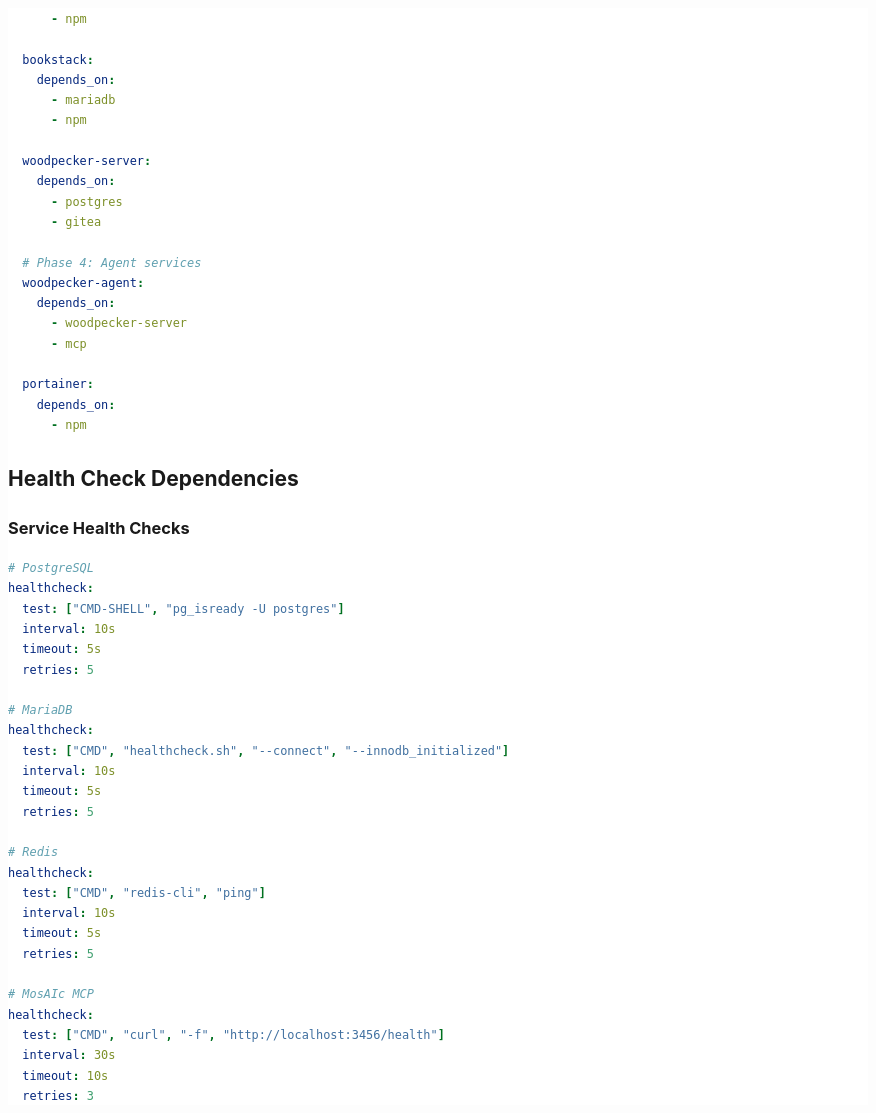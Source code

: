 ```yaml
      - npm
  
  bookstack:
    depends_on:
      - mariadb
      - npm
  
  woodpecker-server:
    depends_on:
      - postgres
      - gitea
  
  # Phase 4: Agent services
  woodpecker-agent:
    depends_on:
      - woodpecker-server
      - mcp
  
  portainer:
    depends_on:
      - npm
```

## Health Check Dependencies

### Service Health Checks
```yaml
# PostgreSQL
healthcheck:
  test: ["CMD-SHELL", "pg_isready -U postgres"]
  interval: 10s
  timeout: 5s
  retries: 5

# MariaDB
healthcheck:
  test: ["CMD", "healthcheck.sh", "--connect", "--innodb_initialized"]
  interval: 10s
  timeout: 5s
  retries: 5

# Redis
healthcheck:
  test: ["CMD", "redis-cli", "ping"]
  interval: 10s
  timeout: 5s
  retries: 5

# MosAIc MCP
healthcheck:
  test: ["CMD", "curl", "-f", "http://localhost:3456/health"]
  interval: 30s
  timeout: 10s
  retries: 3
```
